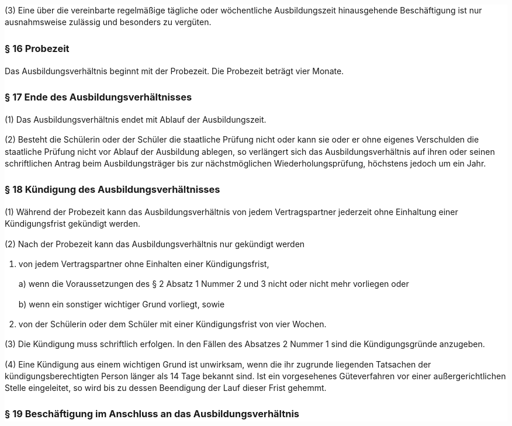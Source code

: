 (3) Eine über die vereinbarte regelmäßige tägliche oder wöchentliche
Ausbildungszeit hinausgehende Beschäftigung ist nur ausnahmsweise
zulässig und besonders zu vergüten.


### § 16 Probezeit

Das Ausbildungsverhältnis beginnt mit der Probezeit. Die Probezeit
beträgt vier Monate.


### § 17 Ende des Ausbildungsverhältnisses

(1) Das Ausbildungsverhältnis endet mit Ablauf der Ausbildungszeit.

(2) Besteht die Schülerin oder der Schüler die staatliche Prüfung
nicht oder kann sie oder er ohne eigenes Verschulden die staatliche
Prüfung nicht vor Ablauf der Ausbildung ablegen, so verlängert sich
das Ausbildungsverhältnis auf ihren oder seinen schriftlichen Antrag
beim Ausbildungsträger bis zur nächstmöglichen Wiederholungsprüfung,
höchstens jedoch um ein Jahr.


### § 18 Kündigung des Ausbildungsverhältnisses

(1) Während der Probezeit kann das Ausbildungsverhältnis von jedem
Vertragspartner jederzeit ohne Einhaltung einer Kündigungsfrist
gekündigt werden.

(2) Nach der Probezeit kann das Ausbildungsverhältnis nur gekündigt
werden

1.  von jedem Vertragspartner ohne Einhalten einer Kündigungsfrist,

    a)  wenn die Voraussetzungen des § 2 Absatz 1 Nummer 2 und 3 nicht oder
        nicht mehr vorliegen oder


    b)  wenn ein sonstiger wichtiger Grund vorliegt, sowie





2.  von der Schülerin oder dem Schüler mit einer Kündigungsfrist von vier
    Wochen.




(3) Die Kündigung muss schriftlich erfolgen. In den Fällen des
Absatzes 2 Nummer 1 sind die Kündigungsgründe anzugeben.

(4) Eine Kündigung aus einem wichtigen Grund ist unwirksam, wenn die
ihr zugrunde liegenden Tatsachen der kündigungsberechtigten Person
länger als 14 Tage bekannt sind. Ist ein vorgesehenes Güteverfahren
vor einer außergerichtlichen Stelle eingeleitet, so wird bis zu dessen
Beendigung der Lauf dieser Frist gehemmt.


### § 19 Beschäftigung im Anschluss an das Ausbildungsverhältnis
